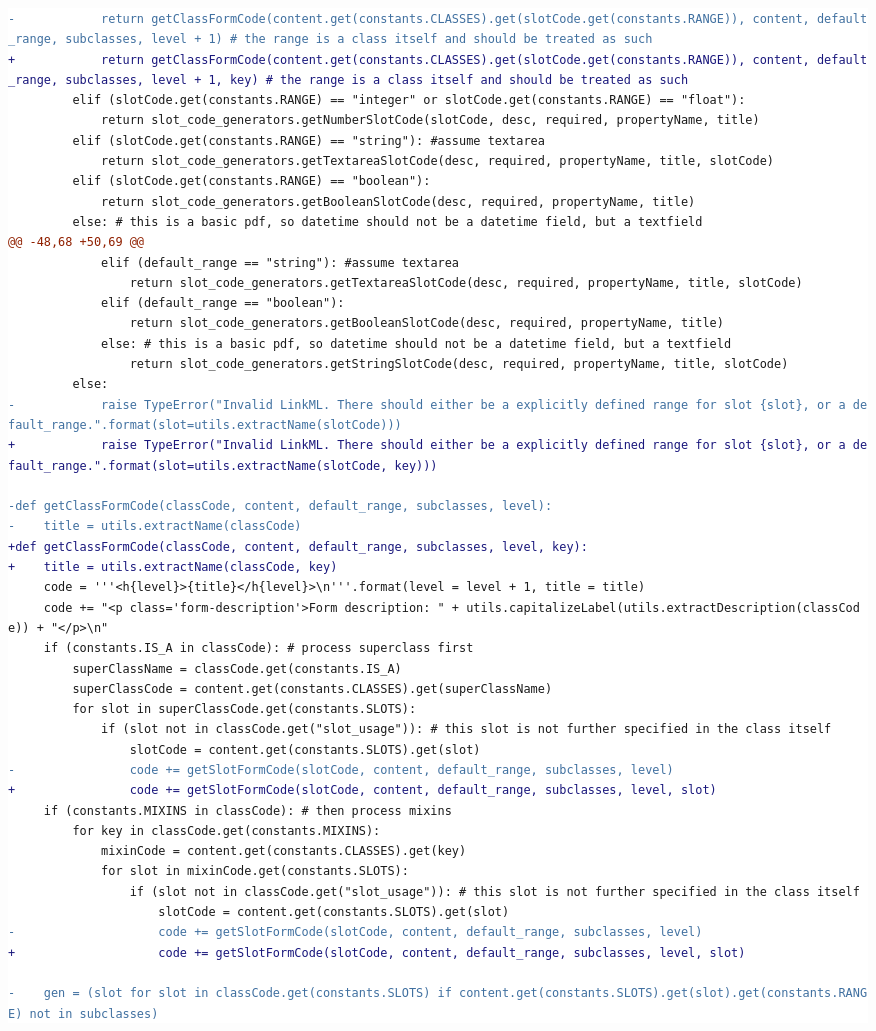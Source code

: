 ```diff
-            return getClassFormCode(content.get(constants.CLASSES).get(slotCode.get(constants.RANGE)), content, default_range, subclasses, level + 1) # the range is a class itself and should be treated as such
+            return getClassFormCode(content.get(constants.CLASSES).get(slotCode.get(constants.RANGE)), content, default_range, subclasses, level + 1, key) # the range is a class itself and should be treated as such
         elif (slotCode.get(constants.RANGE) == "integer" or slotCode.get(constants.RANGE) == "float"):
             return slot_code_generators.getNumberSlotCode(slotCode, desc, required, propertyName, title)
         elif (slotCode.get(constants.RANGE) == "string"): #assume textarea
             return slot_code_generators.getTextareaSlotCode(desc, required, propertyName, title, slotCode)
         elif (slotCode.get(constants.RANGE) == "boolean"):
             return slot_code_generators.getBooleanSlotCode(desc, required, propertyName, title)
         else: # this is a basic pdf, so datetime should not be a datetime field, but a textfield
@@ -48,68 +50,69 @@
             elif (default_range == "string"): #assume textarea
                 return slot_code_generators.getTextareaSlotCode(desc, required, propertyName, title, slotCode)
             elif (default_range == "boolean"):
                 return slot_code_generators.getBooleanSlotCode(desc, required, propertyName, title)
             else: # this is a basic pdf, so datetime should not be a datetime field, but a textfield
                 return slot_code_generators.getStringSlotCode(desc, required, propertyName, title, slotCode)
         else:
-            raise TypeError("Invalid LinkML. There should either be a explicitly defined range for slot {slot}, or a default_range.".format(slot=utils.extractName(slotCode)))
+            raise TypeError("Invalid LinkML. There should either be a explicitly defined range for slot {slot}, or a default_range.".format(slot=utils.extractName(slotCode, key)))
 
-def getClassFormCode(classCode, content, default_range, subclasses, level):
-    title = utils.extractName(classCode)
+def getClassFormCode(classCode, content, default_range, subclasses, level, key):
+    title = utils.extractName(classCode, key)
     code = '''<h{level}>{title}</h{level}>\n'''.format(level = level + 1, title = title)
     code += "<p class='form-description'>Form description: " + utils.capitalizeLabel(utils.extractDescription(classCode)) + "</p>\n"
     if (constants.IS_A in classCode): # process superclass first
         superClassName = classCode.get(constants.IS_A)
         superClassCode = content.get(constants.CLASSES).get(superClassName)
         for slot in superClassCode.get(constants.SLOTS):
             if (slot not in classCode.get("slot_usage")): # this slot is not further specified in the class itself
                 slotCode = content.get(constants.SLOTS).get(slot)
-                code += getSlotFormCode(slotCode, content, default_range, subclasses, level)
+                code += getSlotFormCode(slotCode, content, default_range, subclasses, level, slot)
     if (constants.MIXINS in classCode): # then process mixins
         for key in classCode.get(constants.MIXINS):
             mixinCode = content.get(constants.CLASSES).get(key)
             for slot in mixinCode.get(constants.SLOTS):
                 if (slot not in classCode.get("slot_usage")): # this slot is not further specified in the class itself
                     slotCode = content.get(constants.SLOTS).get(slot)
-                    code += getSlotFormCode(slotCode, content, default_range, subclasses, level)
+                    code += getSlotFormCode(slotCode, content, default_range, subclasses, level, slot)
     
-    gen = (slot for slot in classCode.get(constants.SLOTS) if content.get(constants.SLOTS).get(slot).get(constants.RANGE) not in subclasses)
```